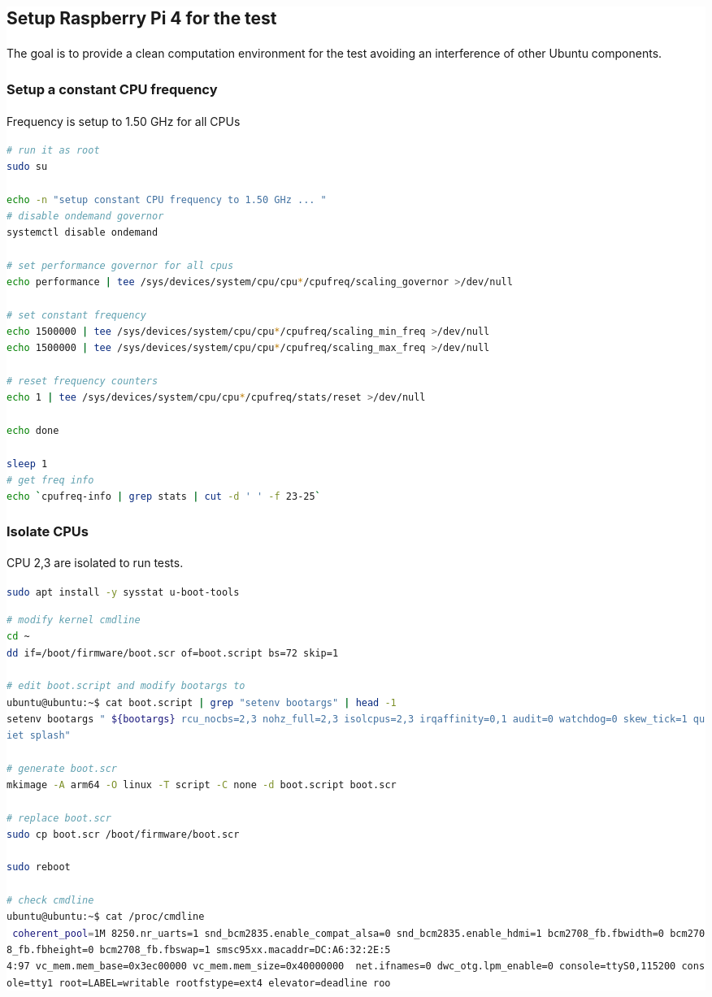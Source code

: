 ## Setup Raspberry Pi 4 for the test

The goal is to provide a clean computation environment for the test avoiding an interference of other Ubuntu components.

### Setup a constant CPU frequency

Frequency is setup to 1.50 GHz for all CPUs

```bash
# run it as root
sudo su

echo -n "setup constant CPU frequency to 1.50 GHz ... "
# disable ondemand governor
systemctl disable ondemand

# set performance governor for all cpus
echo performance | tee /sys/devices/system/cpu/cpu*/cpufreq/scaling_governor >/dev/null

# set constant frequency
echo 1500000 | tee /sys/devices/system/cpu/cpu*/cpufreq/scaling_min_freq >/dev/null
echo 1500000 | tee /sys/devices/system/cpu/cpu*/cpufreq/scaling_max_freq >/dev/null

# reset frequency counters
echo 1 | tee /sys/devices/system/cpu/cpu*/cpufreq/stats/reset >/dev/null

echo done

sleep 1
# get freq info
echo `cpufreq-info | grep stats | cut -d ' ' -f 23-25`
```

### Isolate CPUs

CPU 2,3 are isolated to run tests.

```bash
sudo apt install -y sysstat u-boot-tools
```

```bash
# modify kernel cmdline
cd ~
dd if=/boot/firmware/boot.scr of=boot.script bs=72 skip=1

# edit boot.script and modify bootargs to
ubuntu@ubuntu:~$ cat boot.script | grep "setenv bootargs" | head -1
setenv bootargs " ${bootargs} rcu_nocbs=2,3 nohz_full=2,3 isolcpus=2,3 irqaffinity=0,1 audit=0 watchdog=0 skew_tick=1 quiet splash"

# generate boot.scr
mkimage -A arm64 -O linux -T script -C none -d boot.script boot.scr

# replace boot.scr
sudo cp boot.scr /boot/firmware/boot.scr

sudo reboot

# check cmdline
ubuntu@ubuntu:~$ cat /proc/cmdline
 coherent_pool=1M 8250.nr_uarts=1 snd_bcm2835.enable_compat_alsa=0 snd_bcm2835.enable_hdmi=1 bcm2708_fb.fbwidth=0 bcm2708_fb.fbheight=0 bcm2708_fb.fbswap=1 smsc95xx.macaddr=DC:A6:32:2E:5
4:97 vc_mem.mem_base=0x3ec00000 vc_mem.mem_size=0x40000000  net.ifnames=0 dwc_otg.lpm_enable=0 console=ttyS0,115200 console=tty1 root=LABEL=writable rootfstype=ext4 elevator=deadline roo
```